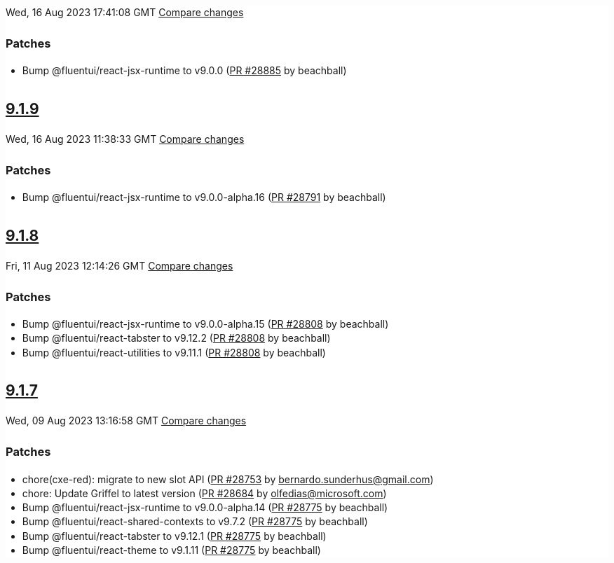 Wed, 16 Aug 2023 17:41:08 GMT
[Compare changes](https://github.com/microsoft/fluentui/compare/@fluentui/react-link_v9.1.9..@fluentui/react-link_v9.1.10)

### Patches

- Bump @fluentui/react-jsx-runtime to v9.0.0 ([PR #28885](https://github.com/microsoft/fluentui/pull/28885) by beachball)

## [9.1.9](https://github.com/microsoft/fluentui/tree/@fluentui/react-link_v9.1.9)

Wed, 16 Aug 2023 11:38:33 GMT
[Compare changes](https://github.com/microsoft/fluentui/compare/@fluentui/react-link_v9.1.8..@fluentui/react-link_v9.1.9)

### Patches

- Bump @fluentui/react-jsx-runtime to v9.0.0-alpha.16 ([PR #28791](https://github.com/microsoft/fluentui/pull/28791) by beachball)

## [9.1.8](https://github.com/microsoft/fluentui/tree/@fluentui/react-link_v9.1.8)

Fri, 11 Aug 2023 12:14:26 GMT
[Compare changes](https://github.com/microsoft/fluentui/compare/@fluentui/react-link_v9.1.7..@fluentui/react-link_v9.1.8)

### Patches

- Bump @fluentui/react-jsx-runtime to v9.0.0-alpha.15 ([PR #28808](https://github.com/microsoft/fluentui/pull/28808) by beachball)
- Bump @fluentui/react-tabster to v9.12.2 ([PR #28808](https://github.com/microsoft/fluentui/pull/28808) by beachball)
- Bump @fluentui/react-utilities to v9.11.1 ([PR #28808](https://github.com/microsoft/fluentui/pull/28808) by beachball)

## [9.1.7](https://github.com/microsoft/fluentui/tree/@fluentui/react-link_v9.1.7)

Wed, 09 Aug 2023 13:16:58 GMT
[Compare changes](https://github.com/microsoft/fluentui/compare/@fluentui/react-link_v9.1.6..@fluentui/react-link_v9.1.7)

### Patches

- chore(cxe-red): migrate to new slot API ([PR #28753](https://github.com/microsoft/fluentui/pull/28753) by bernardo.sunderhus@gmail.com)
- chore: Update Griffel to latest version ([PR #28684](https://github.com/microsoft/fluentui/pull/28684) by olfedias@microsoft.com)
- Bump @fluentui/react-jsx-runtime to v9.0.0-alpha.14 ([PR #28775](https://github.com/microsoft/fluentui/pull/28775) by beachball)
- Bump @fluentui/react-shared-contexts to v9.7.2 ([PR #28775](https://github.com/microsoft/fluentui/pull/28775) by beachball)
- Bump @fluentui/react-tabster to v9.12.1 ([PR #28775](https://github.com/microsoft/fluentui/pull/28775) by beachball)
- Bump @fluentui/react-theme to v9.1.11 ([PR #28775](https://github.com/microsoft/fluentui/pull/28775) by beachball)
